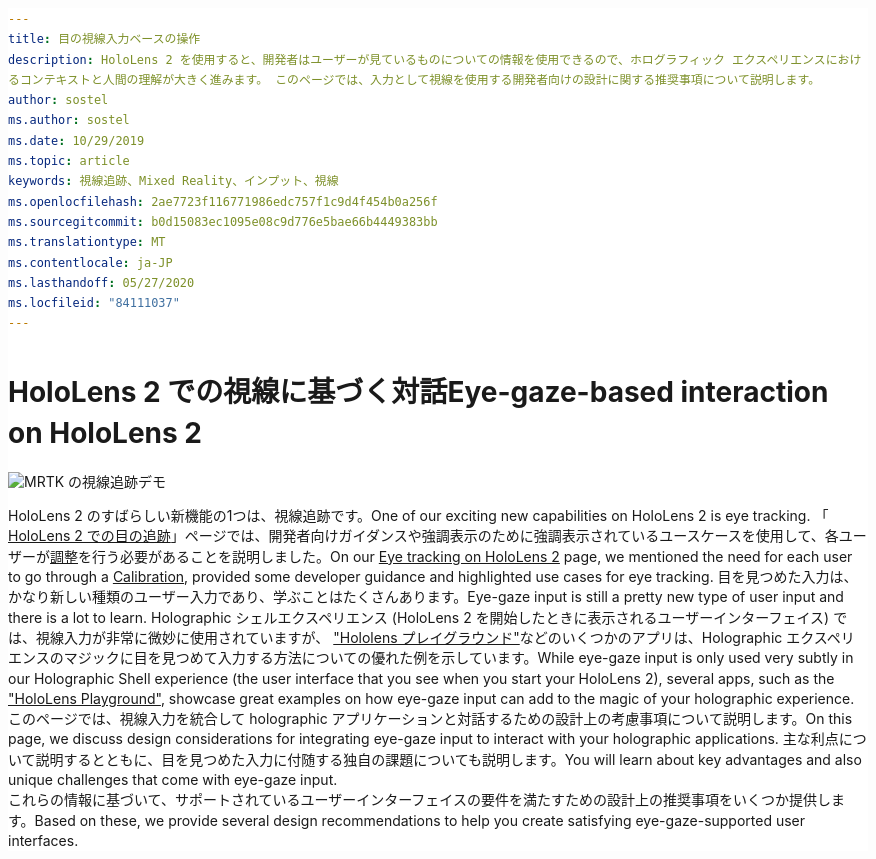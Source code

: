 ```yaml
---
title: 目の視線入力ベースの操作
description: HoloLens 2 を使用すると、開発者はユーザーが見ているものについての情報を使用できるので、ホログラフィック エクスペリエンスにおけるコンテキストと人間の理解が大きく進みます。 このページでは、入力として視線を使用する開発者向けの設計に関する推奨事項について説明します。
author: sostel
ms.author: sostel
ms.date: 10/29/2019
ms.topic: article
keywords: 視線追跡、Mixed Reality、インプット、視線
ms.openlocfilehash: 2ae7723f116771986edc757f1c9d4f454b0a256f
ms.sourcegitcommit: b0d15083ec1095e08c9d776e5bae66b4449383bb
ms.translationtype: MT
ms.contentlocale: ja-JP
ms.lasthandoff: 05/27/2020
ms.locfileid: "84111037"
---
```

# <a name="eye-gaze-based-interaction-on-hololens-2"></a><span data-ttu-id="6e874-105">HoloLens 2 での視線に基づく対話</span><span class="sxs-lookup"><span data-stu-id="6e874-105">Eye-gaze-based interaction on HoloLens 2</span></span>

![MRTK の視線追跡デモ](images/mrtk_et_scenemenu.jpg)

<span data-ttu-id="6e874-107">HoloLens 2 のすばらしい新機能の1つは、視線追跡です。</span><span class="sxs-lookup"><span data-stu-id="6e874-107">One of our exciting new capabilities on HoloLens 2 is eye tracking.</span></span>
<span data-ttu-id="6e874-108">「 [HoloLens 2 での目の追跡](eye-tracking.md)」ページでは、開発者向けガイダンスや強調表示のために強調表示されているユースケースを使用して、各ユーザーが[調整](https://docs.microsoft.com/hololens/hololens-calibration)を行う必要があることを説明しました。</span><span class="sxs-lookup"><span data-stu-id="6e874-108">On our [Eye tracking on HoloLens 2](eye-tracking.md) page, we mentioned the need for each user to go through a [Calibration](https://docs.microsoft.com/hololens/hololens-calibration), provided some developer guidance and highlighted use cases for eye tracking.</span></span>
<span data-ttu-id="6e874-109">目を見つめた入力は、かなり新しい種類のユーザー入力であり、学ぶことはたくさんあります。</span><span class="sxs-lookup"><span data-stu-id="6e874-109">Eye-gaze input is still a pretty new type of user input and there is a lot to learn.</span></span> <span data-ttu-id="6e874-110">Holographic シェルエクスペリエンス (HoloLens 2 を開始したときに表示されるユーザーインターフェイス) では、視線入力が非常に微妙に使用されていますが、 ["Hololens プレイグラウンド"](https://www.microsoft.com/p/mr-playground/9nb31lh723s2)などのいくつかのアプリは、Holographic エクスペリエンスのマジックに目を見つめて入力する方法についての優れた例を示しています。</span><span class="sxs-lookup"><span data-stu-id="6e874-110">While eye-gaze input is only used very subtly in our Holographic Shell experience (the user interface that you see when you start your HoloLens 2), several apps, such as the ["HoloLens Playground"](https://www.microsoft.com/p/mr-playground/9nb31lh723s2), showcase great examples on how eye-gaze input can add to the magic of your holographic experience.</span></span>
<span data-ttu-id="6e874-111">このページでは、視線入力を統合して holographic アプリケーションと対話するための設計上の考慮事項について説明します。</span><span class="sxs-lookup"><span data-stu-id="6e874-111">On this page, we discuss design considerations for integrating eye-gaze input to interact with your holographic applications.</span></span>
<span data-ttu-id="6e874-112">主な利点について説明するとともに、目を見つめた入力に付随する独自の課題についても説明します。</span><span class="sxs-lookup"><span data-stu-id="6e874-112">You will learn about key advantages and also unique challenges that come with eye-gaze input.</span></span>  
<span data-ttu-id="6e874-113">これらの情報に基づいて、サポートされているユーザーインターフェイスの要件を満たすための設計上の推奨事項をいくつか提供します。</span><span class="sxs-lookup"><span data-stu-id="6e874-113">Based on these, we provide several design recommendations to help you create satisfying eye-gaze-supported user interfaces.</span></span> 
